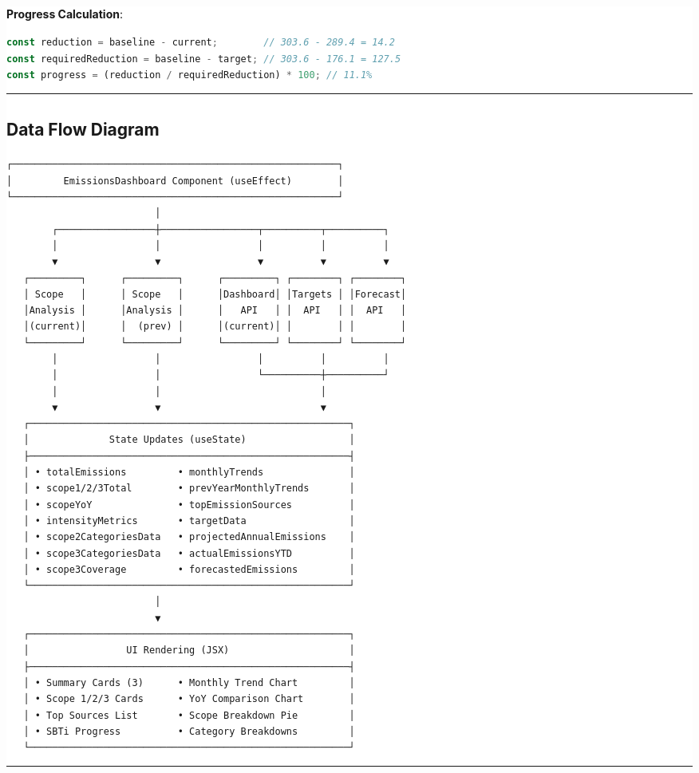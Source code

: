**Progress Calculation**:
```typescript
const reduction = baseline - current;        // 303.6 - 289.4 = 14.2
const requiredReduction = baseline - target; // 303.6 - 176.1 = 127.5
const progress = (reduction / requiredReduction) * 100; // 11.1%
```

---

## Data Flow Diagram

```
┌─────────────────────────────────────────────────────────┐
│         EmissionsDashboard Component (useEffect)        │
└─────────────────────────────────────────────────────────┘
                          │
        ┌─────────────────┼─────────────────┬──────────┬──────────┐
        │                 │                 │          │          │
        ▼                 ▼                 ▼          ▼          ▼
   ┌─────────┐      ┌─────────┐      ┌─────────┐ ┌────────┐ ┌────────┐
   │ Scope   │      │ Scope   │      │Dashboard│ │Targets │ │Forecast│
   │Analysis │      │Analysis │      │   API   │ │  API   │ │  API   │
   │(current)│      │  (prev) │      │(current)│ │        │ │        │
   └─────────┘      └─────────┘      └─────────┘ └────────┘ └────────┘
        │                 │                 │          │          │
        │                 │                 └──────────┼──────────┘
        │                 │                            │
        ▼                 ▼                            ▼
   ┌────────────────────────────────────────────────────────┐
   │              State Updates (useState)                  │
   ├────────────────────────────────────────────────────────┤
   │ • totalEmissions         • monthlyTrends               │
   │ • scope1/2/3Total        • prevYearMonthlyTrends       │
   │ • scopeYoY               • topEmissionSources          │
   │ • intensityMetrics       • targetData                  │
   │ • scope2CategoriesData   • projectedAnnualEmissions    │
   │ • scope3CategoriesData   • actualEmissionsYTD          │
   │ • scope3Coverage         • forecastedEmissions         │
   └────────────────────────────────────────────────────────┘
                          │
                          ▼
   ┌────────────────────────────────────────────────────────┐
   │                 UI Rendering (JSX)                     │
   ├────────────────────────────────────────────────────────┤
   │ • Summary Cards (3)      • Monthly Trend Chart         │
   │ • Scope 1/2/3 Cards      • YoY Comparison Chart        │
   │ • Top Sources List       • Scope Breakdown Pie         │
   │ • SBTi Progress          • Category Breakdowns         │
   └────────────────────────────────────────────────────────┘
```

---
